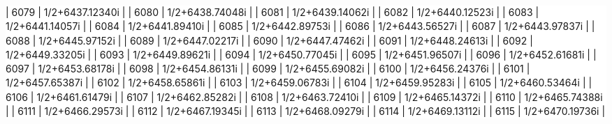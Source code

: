 |  6079 | 1/2+6437.12340i |
|  6080 | 1/2+6438.74048i |
|  6081 | 1/2+6439.14062i |
|  6082 | 1/2+6440.12523i |
|  6083 | 1/2+6441.14057i |
|  6084 | 1/2+6441.89410i |
|  6085 | 1/2+6442.89753i |
|  6086 | 1/2+6443.56527i |
|  6087 | 1/2+6443.97837i |
|  6088 | 1/2+6445.97152i |
|  6089 | 1/2+6447.02217i |
|  6090 | 1/2+6447.47462i |
|  6091 | 1/2+6448.24613i |
|  6092 | 1/2+6449.33205i |
|  6093 | 1/2+6449.89621i |
|  6094 | 1/2+6450.77045i |
|  6095 | 1/2+6451.96507i |
|  6096 | 1/2+6452.61681i |
|  6097 | 1/2+6453.68178i |
|  6098 | 1/2+6454.86131i |
|  6099 | 1/2+6455.69082i |
|  6100 | 1/2+6456.24376i |
|  6101 | 1/2+6457.65387i |
|  6102 | 1/2+6458.65861i |
|  6103 | 1/2+6459.06783i |
|  6104 | 1/2+6459.95283i |
|  6105 | 1/2+6460.53464i |
|  6106 | 1/2+6461.61479i |
|  6107 | 1/2+6462.85282i |
|  6108 | 1/2+6463.72410i |
|  6109 | 1/2+6465.14372i |
|  6110 | 1/2+6465.74388i |
|  6111 | 1/2+6466.29573i |
|  6112 | 1/2+6467.19345i |
|  6113 | 1/2+6468.09279i |
|  6114 | 1/2+6469.13112i |
|  6115 | 1/2+6470.19736i |